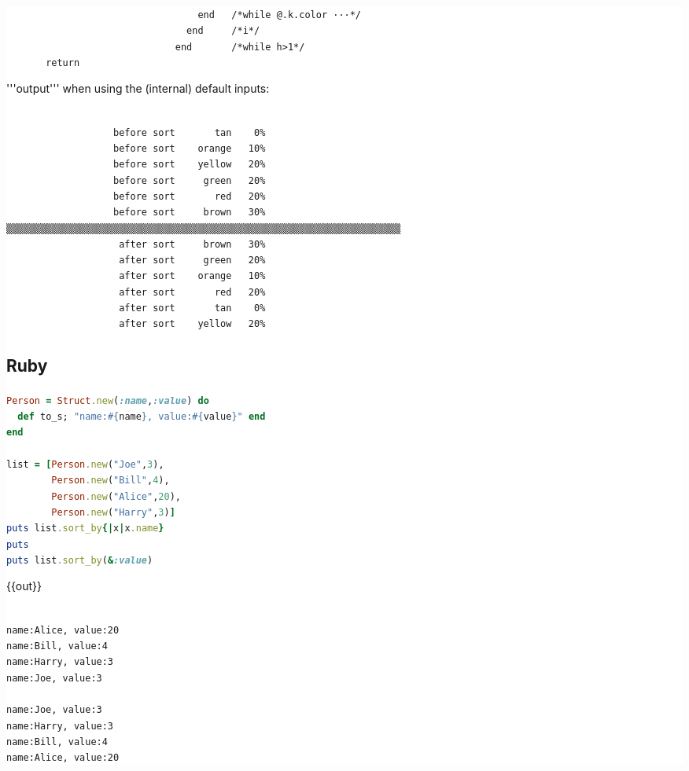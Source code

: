 ```rexx
                                  end   /*while @.k.color ···*/
                                end     /*i*/
                              end       /*while h>1*/
       return
```

'''output'''   when using the (internal) default inputs:

```txt

                   before sort       tan    0%
                   before sort    orange   10%
                   before sort    yellow   20%
                   before sort     green   20%
                   before sort       red   20%
                   before sort     brown   30%
▒▒▒▒▒▒▒▒▒▒▒▒▒▒▒▒▒▒▒▒▒▒▒▒▒▒▒▒▒▒▒▒▒▒▒▒▒▒▒▒▒▒▒▒▒▒▒▒▒▒▒▒▒▒▒▒▒▒▒▒▒▒▒▒▒▒▒▒▒▒
                    after sort     brown   30%
                    after sort     green   20%
                    after sort    orange   10%
                    after sort       red   20%
                    after sort       tan    0%
                    after sort    yellow   20%

```



## Ruby



```ruby
Person = Struct.new(:name,:value) do
  def to_s; "name:#{name}, value:#{value}" end
end

list = [Person.new("Joe",3),
        Person.new("Bill",4),
        Person.new("Alice",20),
        Person.new("Harry",3)]
puts list.sort_by{|x|x.name}
puts
puts list.sort_by(&:value)
```

{{out}}

```txt

name:Alice, value:20
name:Bill, value:4
name:Harry, value:3
name:Joe, value:3

name:Joe, value:3
name:Harry, value:3
name:Bill, value:4
name:Alice, value:20

```
